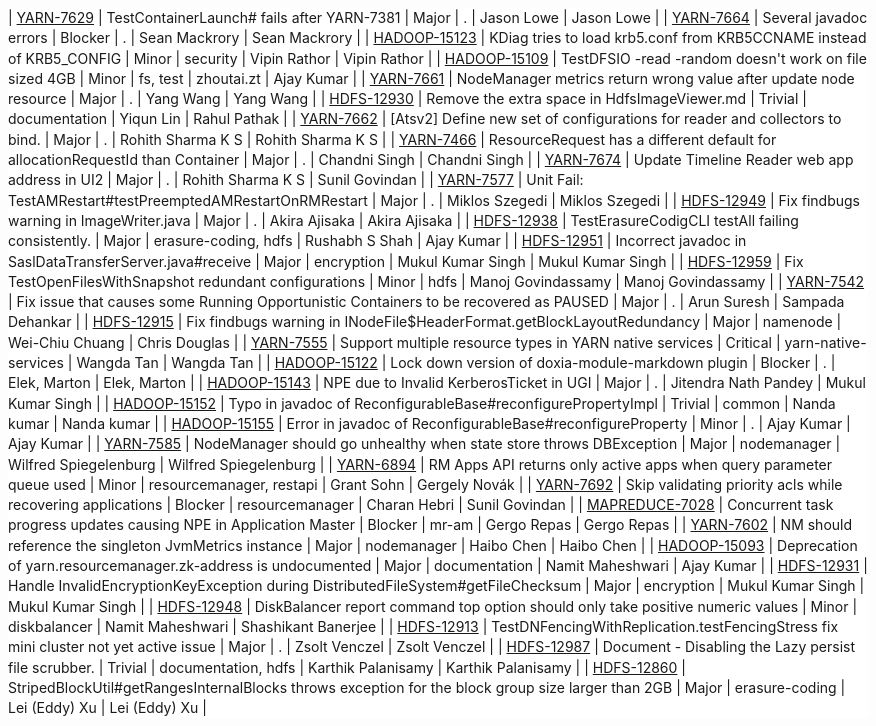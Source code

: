 | [YARN-7629](https://issues.apache.org/jira/browse/YARN-7629) | TestContainerLaunch# fails after YARN-7381 |  Major | . | Jason Lowe | Jason Lowe |
| [YARN-7664](https://issues.apache.org/jira/browse/YARN-7664) | Several javadoc errors |  Blocker | . | Sean Mackrory | Sean Mackrory |
| [HADOOP-15123](https://issues.apache.org/jira/browse/HADOOP-15123) | KDiag tries to load krb5.conf from KRB5CCNAME instead of KRB5\_CONFIG |  Minor | security | Vipin Rathor | Vipin Rathor |
| [HADOOP-15109](https://issues.apache.org/jira/browse/HADOOP-15109) | TestDFSIO -read -random doesn't work on file sized 4GB |  Minor | fs, test | zhoutai.zt | Ajay Kumar |
| [YARN-7661](https://issues.apache.org/jira/browse/YARN-7661) | NodeManager metrics return wrong value after update node resource |  Major | . | Yang Wang | Yang Wang |
| [HDFS-12930](https://issues.apache.org/jira/browse/HDFS-12930) | Remove the extra space in HdfsImageViewer.md |  Trivial | documentation | Yiqun Lin | Rahul Pathak |
| [YARN-7662](https://issues.apache.org/jira/browse/YARN-7662) | [Atsv2] Define new set of configurations for reader and collectors to bind. |  Major | . | Rohith Sharma K S | Rohith Sharma K S |
| [YARN-7466](https://issues.apache.org/jira/browse/YARN-7466) | ResourceRequest has a different default for allocationRequestId than Container |  Major | . | Chandni Singh | Chandni Singh |
| [YARN-7674](https://issues.apache.org/jira/browse/YARN-7674) | Update Timeline Reader web app address in UI2 |  Major | . | Rohith Sharma K S | Sunil Govindan |
| [YARN-7577](https://issues.apache.org/jira/browse/YARN-7577) | Unit Fail: TestAMRestart#testPreemptedAMRestartOnRMRestart |  Major | . | Miklos Szegedi | Miklos Szegedi |
| [HDFS-12949](https://issues.apache.org/jira/browse/HDFS-12949) | Fix findbugs warning in ImageWriter.java |  Major | . | Akira Ajisaka | Akira Ajisaka |
| [HDFS-12938](https://issues.apache.org/jira/browse/HDFS-12938) | TestErasureCodigCLI testAll failing consistently. |  Major | erasure-coding, hdfs | Rushabh S Shah | Ajay Kumar |
| [HDFS-12951](https://issues.apache.org/jira/browse/HDFS-12951) | Incorrect javadoc in SaslDataTransferServer.java#receive |  Major | encryption | Mukul Kumar Singh | Mukul Kumar Singh |
| [HDFS-12959](https://issues.apache.org/jira/browse/HDFS-12959) | Fix TestOpenFilesWithSnapshot redundant configurations |  Minor | hdfs | Manoj Govindassamy | Manoj Govindassamy |
| [YARN-7542](https://issues.apache.org/jira/browse/YARN-7542) | Fix issue that causes some Running Opportunistic Containers to be recovered as PAUSED |  Major | . | Arun Suresh | Sampada Dehankar |
| [HDFS-12915](https://issues.apache.org/jira/browse/HDFS-12915) | Fix findbugs warning in INodeFile$HeaderFormat.getBlockLayoutRedundancy |  Major | namenode | Wei-Chiu Chuang | Chris Douglas |
| [YARN-7555](https://issues.apache.org/jira/browse/YARN-7555) | Support multiple resource types in YARN native services |  Critical | yarn-native-services | Wangda Tan | Wangda Tan |
| [HADOOP-15122](https://issues.apache.org/jira/browse/HADOOP-15122) | Lock down version of doxia-module-markdown plugin |  Blocker | . | Elek, Marton | Elek, Marton |
| [HADOOP-15143](https://issues.apache.org/jira/browse/HADOOP-15143) | NPE due to Invalid KerberosTicket in UGI |  Major | . | Jitendra Nath Pandey | Mukul Kumar Singh |
| [HADOOP-15152](https://issues.apache.org/jira/browse/HADOOP-15152) | Typo in javadoc of ReconfigurableBase#reconfigurePropertyImpl |  Trivial | common | Nanda kumar | Nanda kumar |
| [HADOOP-15155](https://issues.apache.org/jira/browse/HADOOP-15155) | Error in javadoc of ReconfigurableBase#reconfigureProperty |  Minor | . | Ajay Kumar | Ajay Kumar |
| [YARN-7585](https://issues.apache.org/jira/browse/YARN-7585) | NodeManager should go unhealthy when state store throws DBException |  Major | nodemanager | Wilfred Spiegelenburg | Wilfred Spiegelenburg |
| [YARN-6894](https://issues.apache.org/jira/browse/YARN-6894) | RM Apps API returns only active apps when query parameter queue used |  Minor | resourcemanager, restapi | Grant Sohn | Gergely Novák |
| [YARN-7692](https://issues.apache.org/jira/browse/YARN-7692) | Skip validating priority acls while recovering applications |  Blocker | resourcemanager | Charan Hebri | Sunil Govindan |
| [MAPREDUCE-7028](https://issues.apache.org/jira/browse/MAPREDUCE-7028) | Concurrent task progress updates causing NPE in Application Master |  Blocker | mr-am | Gergo Repas | Gergo Repas |
| [YARN-7602](https://issues.apache.org/jira/browse/YARN-7602) | NM should reference the singleton JvmMetrics instance |  Major | nodemanager | Haibo Chen | Haibo Chen |
| [HADOOP-15093](https://issues.apache.org/jira/browse/HADOOP-15093) | Deprecation of yarn.resourcemanager.zk-address is undocumented |  Major | documentation | Namit Maheshwari | Ajay Kumar |
| [HDFS-12931](https://issues.apache.org/jira/browse/HDFS-12931) | Handle InvalidEncryptionKeyException during DistributedFileSystem#getFileChecksum |  Major | encryption | Mukul Kumar Singh | Mukul Kumar Singh |
| [HDFS-12948](https://issues.apache.org/jira/browse/HDFS-12948) | DiskBalancer report command top option should only take positive numeric values |  Minor | diskbalancer | Namit Maheshwari | Shashikant Banerjee |
| [HDFS-12913](https://issues.apache.org/jira/browse/HDFS-12913) | TestDNFencingWithReplication.testFencingStress fix mini cluster not yet active issue |  Major | . | Zsolt Venczel | Zsolt Venczel |
| [HDFS-12987](https://issues.apache.org/jira/browse/HDFS-12987) | Document - Disabling the Lazy persist file scrubber. |  Trivial | documentation, hdfs | Karthik Palanisamy | Karthik Palanisamy |
| [HDFS-12860](https://issues.apache.org/jira/browse/HDFS-12860) | StripedBlockUtil#getRangesInternalBlocks throws exception for the block group size larger than 2GB |  Major | erasure-coding | Lei (Eddy) Xu | Lei (Eddy) Xu |